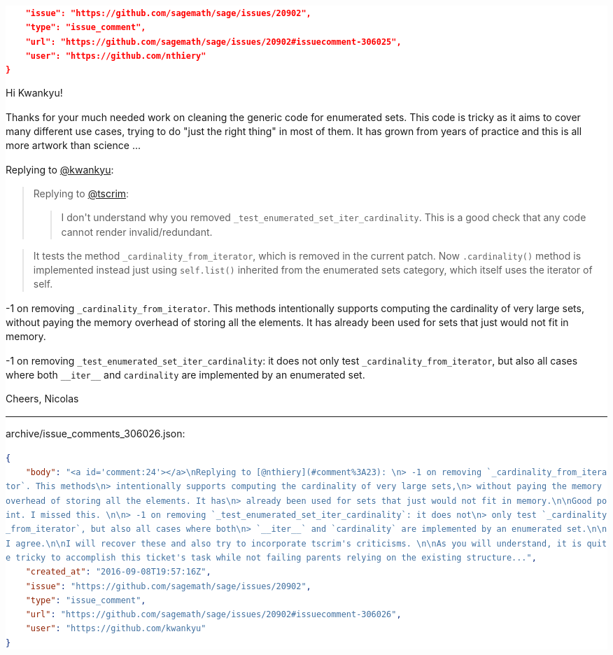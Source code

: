 ```json
    "issue": "https://github.com/sagemath/sage/issues/20902",
    "type": "issue_comment",
    "url": "https://github.com/sagemath/sage/issues/20902#issuecomment-306025",
    "user": "https://github.com/nthiery"
}
```

<a id='comment:23'></a>
Hi Kwankyu!

Thanks for your much needed work on cleaning the generic code for
enumerated sets. This code is tricky as it aims to cover many
different use cases, trying to do "just the right thing" in most of
them. It has grown from years of practice and this is all more artwork
than science ...

Replying to [@kwankyu](#comment%3A20):
> Replying to [@tscrim](#comment%3A19):
> > I don't understand why you removed `_test_enumerated_set_iter_cardinality`. This is a good check that any code cannot render invalid/redundant.

> It tests the method `_cardinality_from_iterator`, which is removed in the current patch. Now `.cardinality()` method is implemented instead just using `self.list()` inherited from the enumerated sets category, which itself uses the iterator of self.

-1 on removing `_cardinality_from_iterator`. This methods
intentionally supports computing the cardinality of very large sets,
without paying the memory overhead of storing all the elements. It has
already been used for sets that just would not fit in memory.

-1 on removing `_test_enumerated_set_iter_cardinality`: it does not
only test `_cardinality_from_iterator`, but also all cases where both
`__iter__` and `cardinality` are implemented by an enumerated set.

Cheers,
                            Nicolas



---

archive/issue_comments_306026.json:
```json
{
    "body": "<a id='comment:24'></a>\nReplying to [@nthiery](#comment%3A23): \n> -1 on removing `_cardinality_from_iterator`. This methods\n> intentionally supports computing the cardinality of very large sets,\n> without paying the memory overhead of storing all the elements. It has\n> already been used for sets that just would not fit in memory.\n\nGood point. I missed this. \n\n> -1 on removing `_test_enumerated_set_iter_cardinality`: it does not\n> only test `_cardinality_from_iterator`, but also all cases where both\n> `__iter__` and `cardinality` are implemented by an enumerated set.\n\nI agree.\n\nI will recover these and also try to incorporate tscrim's criticisms. \n\nAs you will understand, it is quite tricky to accomplish this ticket's task while not failing parents relying on the existing structure...",
    "created_at": "2016-09-08T19:57:16Z",
    "issue": "https://github.com/sagemath/sage/issues/20902",
    "type": "issue_comment",
    "url": "https://github.com/sagemath/sage/issues/20902#issuecomment-306026",
    "user": "https://github.com/kwankyu"
}
```
